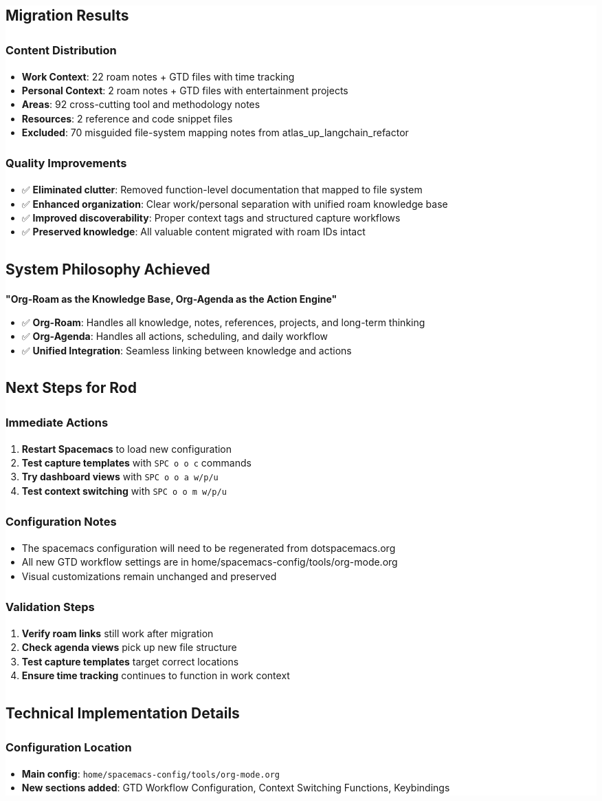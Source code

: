 ## Migration Results

### Content Distribution
- **Work Context**: 22 roam notes + GTD files with time tracking
- **Personal Context**: 2 roam notes + GTD files with entertainment projects  
- **Areas**: 92 cross-cutting tool and methodology notes
- **Resources**: 2 reference and code snippet files
- **Excluded**: 70 misguided file-system mapping notes from atlas_up_langchain_refactor

### Quality Improvements
- ✅ **Eliminated clutter**: Removed function-level documentation that mapped to file system
- ✅ **Enhanced organization**: Clear work/personal separation with unified roam knowledge base
- ✅ **Improved discoverability**: Proper context tags and structured capture workflows
- ✅ **Preserved knowledge**: All valuable content migrated with roam IDs intact

## System Philosophy Achieved

**"Org-Roam as the Knowledge Base, Org-Agenda as the Action Engine"**

- ✅ **Org-Roam**: Handles all knowledge, notes, references, projects, and long-term thinking
- ✅ **Org-Agenda**: Handles all actions, scheduling, and daily workflow  
- ✅ **Unified Integration**: Seamless linking between knowledge and actions

## Next Steps for Rod

### Immediate Actions
1. **Restart Spacemacs** to load new configuration
2. **Test capture templates** with `SPC o o c` commands
3. **Try dashboard views** with `SPC o o a w/p/u`
4. **Test context switching** with `SPC o o m w/p/u`

### Configuration Notes
- The spacemacs configuration will need to be regenerated from dotspacemacs.org
- All new GTD workflow settings are in home/spacemacs-config/tools/org-mode.org
- Visual customizations remain unchanged and preserved

### Validation Steps
1. **Verify roam links** still work after migration
2. **Check agenda views** pick up new file structure
3. **Test capture templates** target correct locations
4. **Ensure time tracking** continues to function in work context

## Technical Implementation Details

### Configuration Location
- **Main config**: `home/spacemacs-config/tools/org-mode.org`
- **New sections added**: GTD Workflow Configuration, Context Switching Functions, Keybindings
